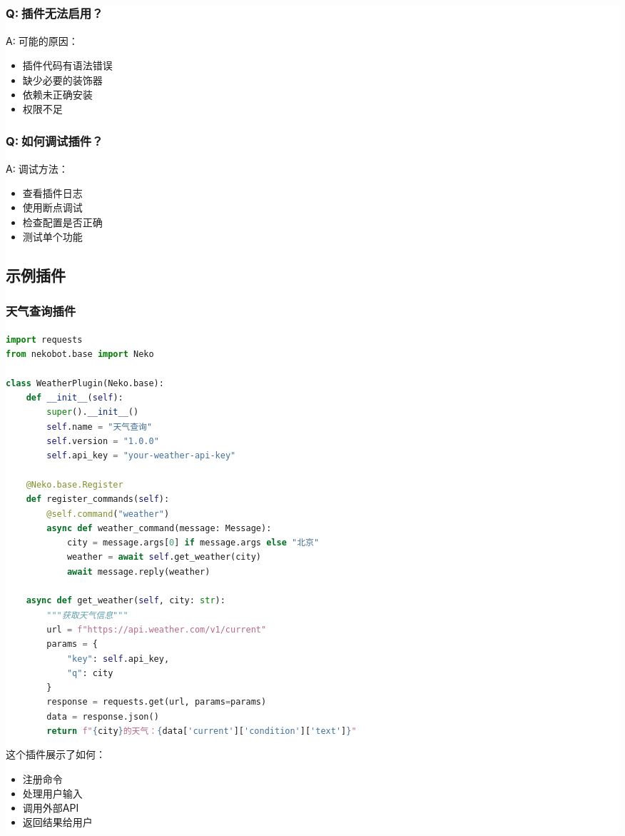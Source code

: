 ### Q: 插件无法启用？

A: 可能的原因：
- 插件代码有语法错误
- 缺少必要的装饰器
- 依赖未正确安装
- 权限不足

### Q: 如何调试插件？

A: 调试方法：
- 查看插件日志
- 使用断点调试
- 检查配置是否正确
- 测试单个功能

## 示例插件

### 天气查询插件

```python
import requests
from nekobot.base import Neko

class WeatherPlugin(Neko.base):
    def __init__(self):
        super().__init__()
        self.name = "天气查询"
        self.version = "1.0.0"
        self.api_key = "your-weather-api-key"
    
    @Neko.base.Register
    def register_commands(self):
        @self.command("weather")
        async def weather_command(message: Message):
            city = message.args[0] if message.args else "北京"
            weather = await self.get_weather(city)
            await message.reply(weather)
    
    async def get_weather(self, city: str):
        """获取天气信息"""
        url = f"https://api.weather.com/v1/current"
        params = {
            "key": self.api_key,
            "q": city
        }
        response = requests.get(url, params=params)
        data = response.json()
        return f"{city}的天气：{data['current']['condition']['text']}"
```

这个插件展示了如何：
- 注册命令
- 处理用户输入
- 调用外部API
- 返回结果给用户


